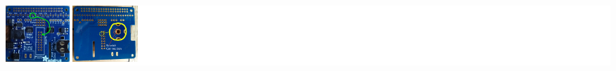 <a href="img/adafruit-64x64-front.jpg"><img src="img/adafruit-64x64-front.jpg" height="80px"></a>
<a href="img/adafruit-64x64-back.jpg"><img src="img/adafruit-64x64-back.jpg" height="80px"></a>
